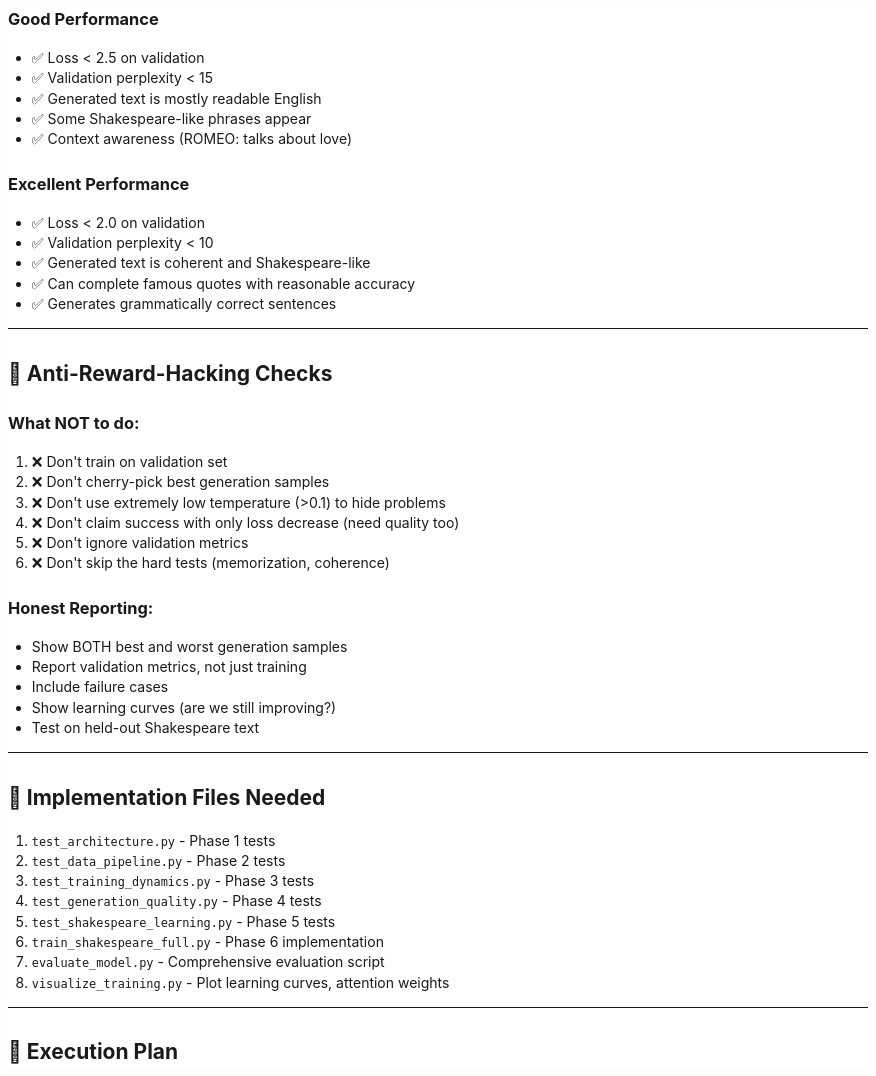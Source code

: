 ### Good Performance
- ✅ Loss < 2.5 on validation
- ✅ Validation perplexity < 15
- ✅ Generated text is mostly readable English
- ✅ Some Shakespeare-like phrases appear
- ✅ Context awareness (ROMEO: talks about love)

### Excellent Performance
- ✅ Loss < 2.0 on validation
- ✅ Validation perplexity < 10
- ✅ Generated text is coherent and Shakespeare-like
- ✅ Can complete famous quotes with reasonable accuracy
- ✅ Generates grammatically correct sentences

---

## 🚫 Anti-Reward-Hacking Checks

### What NOT to do:
1. ❌ Don't train on validation set
2. ❌ Don't cherry-pick best generation samples
3. ❌ Don't use extremely low temperature (>0.1) to hide problems
4. ❌ Don't claim success with only loss decrease (need quality too)
5. ❌ Don't ignore validation metrics
6. ❌ Don't skip the hard tests (memorization, coherence)

### Honest Reporting:
- Show BOTH best and worst generation samples
- Report validation metrics, not just training
- Include failure cases
- Show learning curves (are we still improving?)
- Test on held-out Shakespeare text

---

## 📁 Implementation Files Needed

1. `test_architecture.py` - Phase 1 tests
2. `test_data_pipeline.py` - Phase 2 tests
3. `test_training_dynamics.py` - Phase 3 tests
4. `test_generation_quality.py` - Phase 4 tests
5. `test_shakespeare_learning.py` - Phase 5 tests
6. `train_shakespeare_full.py` - Phase 6 implementation
7. `evaluate_model.py` - Comprehensive evaluation script
8. `visualize_training.py` - Plot learning curves, attention weights

---

## 🎯 Execution Plan
